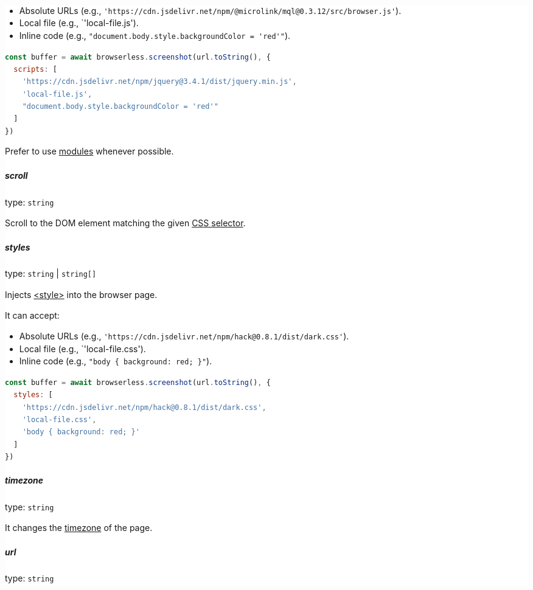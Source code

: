 - Absolute URLs (e.g., `'https://cdn.jsdelivr.net/npm/@microlink/mql@0.3.12/src/browser.js'`).
- Local file (e.g., `'local-file.js').
- Inline code (e.g., `"document.body.style.backgroundColor = 'red'"`).

```js
const buffer = await browserless.screenshot(url.toString(), {
  scripts: [
    'https://cdn.jsdelivr.net/npm/jquery@3.4.1/dist/jquery.min.js',
    'local-file.js',
    "document.body.style.backgroundColor = 'red'"
  ]
})
```

Prefer to use [modules](#modules) whenever possible.

##### scroll

type: `string`

Scroll to the DOM element matching the given [CSS selector](https://developer.mozilla.org/en-US/docs/Web/CSS/CSS_Selectors).

##### styles

type: `string` | `string[]`</br>

Injects [&lt;style&gt;](https://developer.mozilla.org/en-US/docs/Web/HTML/Element/style) into the browser page.

It can accept:

- Absolute URLs (e.g., `'https://cdn.jsdelivr.net/npm/hack@0.8.1/dist/dark.css'`).
- Local file (e.g., `'local-file.css').
- Inline code (e.g., `"body { background: red; }"`).

```js
const buffer = await browserless.screenshot(url.toString(), {
  styles: [
    'https://cdn.jsdelivr.net/npm/hack@0.8.1/dist/dark.css',
    'local-file.css',
    'body { background: red; }'
  ]
})
```

##### timezone

type: `string`

It changes the [timezone](https://source.chromium.org/chromium/chromium/deps/icu.git/+/faee8bc70570192d82d2978a71e2a615788597d1:source/data/misc/metaZones.txt?originalUrl=https:%2F%2Fcs.chromium.org%2Fchromium%2Fsrc%2Fthird_party%2Ficu%2Fsource%2Fdata%2Fmisc%2FmetaZones.txt) of the page.

##### url

type: `string`
